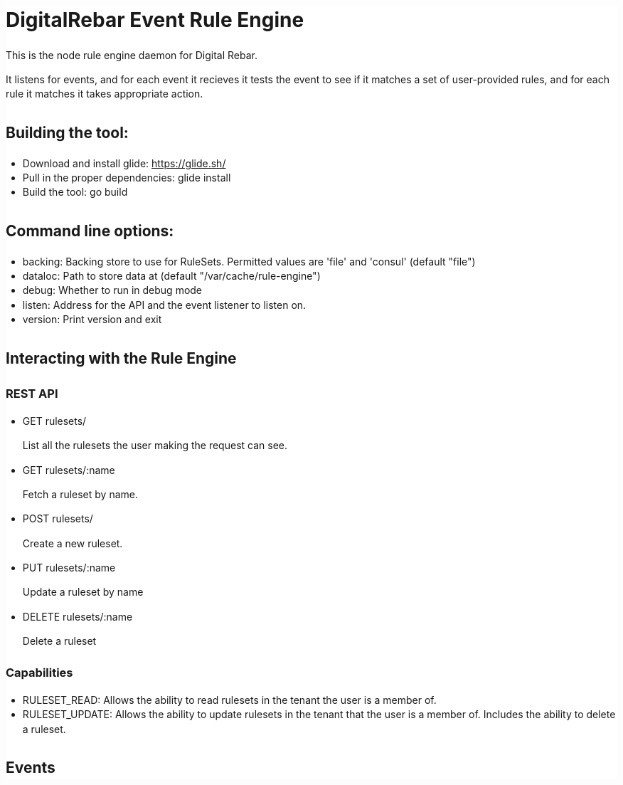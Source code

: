 # DigitalRebar Event Rule Engine

This is the node rule engine daemon for Digital Rebar.

It listens for events, and for each event it recieves it
tests the event to see if it matches a set of user-provided rules, and
for each rule it matches it takes appropriate action.

## Building the tool:

* Download and install glide: https://glide.sh/
* Pull in the proper dependencies: glide install
* Build the tool: go build

## Command line options:
* backing: Backing store to use for RuleSets.  Permitted values are 'file' and 'consul' (default "file")
* dataloc: Path to store data at (default "/var/cache/rule-engine")
* debug: Whether to run in debug mode
* listen: Address for the API and the event listener to listen on.
* version: Print version and exit

## Interacting with the Rule Engine

### REST API

* GET rulesets/
  
  List all the rulesets the user making the request can see.
  
* GET rulesets/:name

  Fetch a ruleset by name.
  
* POST rulesets/

  Create a new ruleset.
  
* PUT rulesets/:name

  Update a ruleset by name
  
* DELETE rulesets/:name

  Delete a ruleset
  
### Capabilities

* RULESET_READ: Allows the ability to read rulesets in the tenant the user is a member of.
* RULESET_UPDATE: Allows the ability to update rulesets in the tenant that the user is a member of.  Includes the ability to delete a ruleset.

## Events
